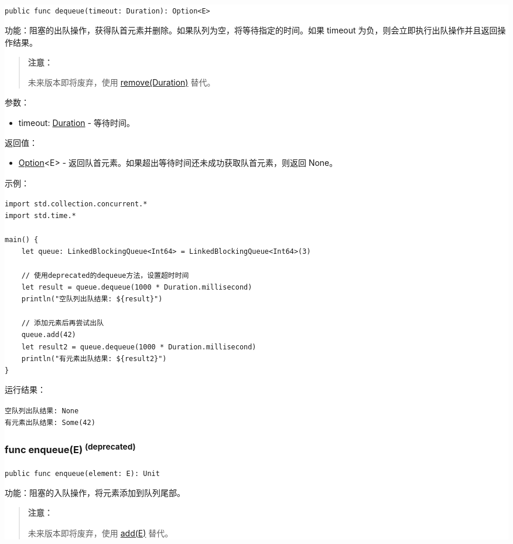 ```cangjie
public func dequeue(timeout: Duration): Option<E>
```

功能：阻塞的出队操作，获得队首元素并删除。如果队列为空，将等待指定的时间。如果 timeout 为负，则会立即执行出队操作并且返回操作结果。

> **注意：**
>
> 未来版本即将废弃，使用 [remove(Duration)](#func-removeduration-1) 替代。

参数：

- timeout: [Duration](../../core/core_package_api/core_package_structs.md#struct-duration) - 等待时间。

返回值：

- [Option](../../core/core_package_api/core_package_enums.md#enum-optiont)\<E> - 返回队首元素。如果超出等待时间还未成功获取队首元素，则返回 None。

示例：


```cangjie
import std.collection.concurrent.*
import std.time.*

main() {
    let queue: LinkedBlockingQueue<Int64> = LinkedBlockingQueue<Int64>(3)
    
    // 使用deprecated的dequeue方法，设置超时时间
    let result = queue.dequeue(1000 * Duration.millisecond)
    println("空队列出队结果: ${result}")
    
    // 添加元素后再尝试出队
    queue.add(42)
    let result2 = queue.dequeue(1000 * Duration.millisecond)
    println("有元素出队结果: ${result2}")
}
```

运行结果：

```text
空队列出队结果: None
有元素出队结果: Some(42)
```

### func enqueue(E) <sup>(deprecated)</sup>

```cangjie
public func enqueue(element: E): Unit
```

功能：阻塞的入队操作，将元素添加到队列尾部。

> **注意：**
>
> 未来版本即将废弃，使用 [add(E)](#func-adde-1) 替代。
